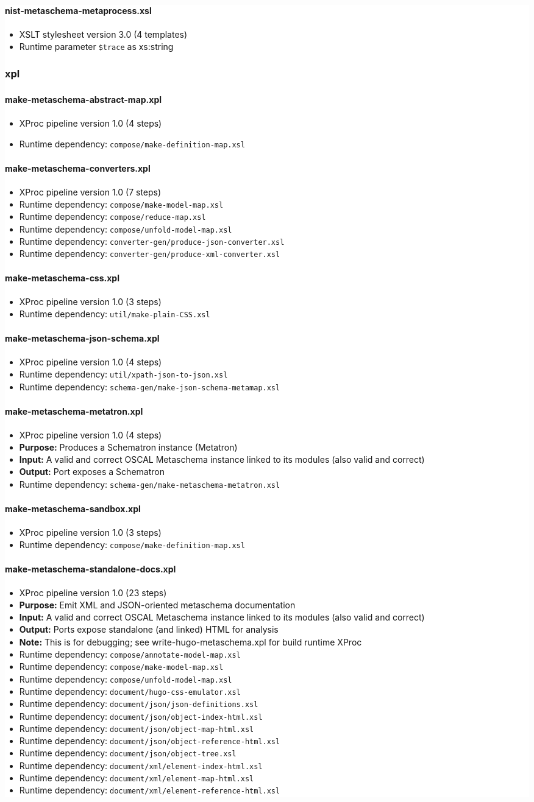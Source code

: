 #### nist-metaschema-metaprocess.xsl

- XSLT stylesheet version 3.0 (4 templates)
- Runtime parameter `$trace` as xs:string

### xpl

#### make-metaschema-abstract-map.xpl

- XProc pipeline version 1.0 (4 steps)

- Runtime dependency: `compose/make-definition-map.xsl`

#### make-metaschema-converters.xpl

- XProc pipeline version 1.0 (7 steps)
- Runtime dependency: `compose/make-model-map.xsl`
- Runtime dependency: `compose/reduce-map.xsl`
- Runtime dependency: `compose/unfold-model-map.xsl`
- Runtime dependency: `converter-gen/produce-json-converter.xsl`
- Runtime dependency: `converter-gen/produce-xml-converter.xsl`

#### make-metaschema-css.xpl

- XProc pipeline version 1.0 (3 steps)
- Runtime dependency: `util/make-plain-CSS.xsl`

#### make-metaschema-json-schema.xpl

- XProc pipeline version 1.0 (4 steps)
- Runtime dependency: `util/xpath-json-to-json.xsl`
- Runtime dependency: `schema-gen/make-json-schema-metamap.xsl`

#### make-metaschema-metatron.xpl

- XProc pipeline version 1.0 (4 steps)
- **Purpose:** Produces a Schematron instance (Metatron)
- **Input:** A valid and correct OSCAL Metaschema instance linked to its modules (also valid and correct)
- **Output:** Port exposes a Schematron
- Runtime dependency: `schema-gen/make-metaschema-metatron.xsl`

#### make-metaschema-sandbox.xpl

- XProc pipeline version 1.0 (3 steps)
- Runtime dependency: `compose/make-definition-map.xsl`

#### make-metaschema-standalone-docs.xpl

- XProc pipeline version 1.0 (23 steps)
- **Purpose:** Emit XML and JSON-oriented metaschema documentation
- **Input:** A valid and correct OSCAL Metaschema instance linked to its modules (also valid and correct)
- **Output:** Ports expose standalone (and linked) HTML for analysis
- **Note:** This is for debugging; see write-hugo-metaschema.xpl for build runtime XProc
- Runtime dependency: `compose/annotate-model-map.xsl`
- Runtime dependency: `compose/make-model-map.xsl`
- Runtime dependency: `compose/unfold-model-map.xsl`
- Runtime dependency: `document/hugo-css-emulator.xsl`
- Runtime dependency: `document/json/json-definitions.xsl`
- Runtime dependency: `document/json/object-index-html.xsl`
- Runtime dependency: `document/json/object-map-html.xsl`
- Runtime dependency: `document/json/object-reference-html.xsl`
- Runtime dependency: `document/json/object-tree.xsl`
- Runtime dependency: `document/xml/element-index-html.xsl`
- Runtime dependency: `document/xml/element-map-html.xsl`
- Runtime dependency: `document/xml/element-reference-html.xsl`